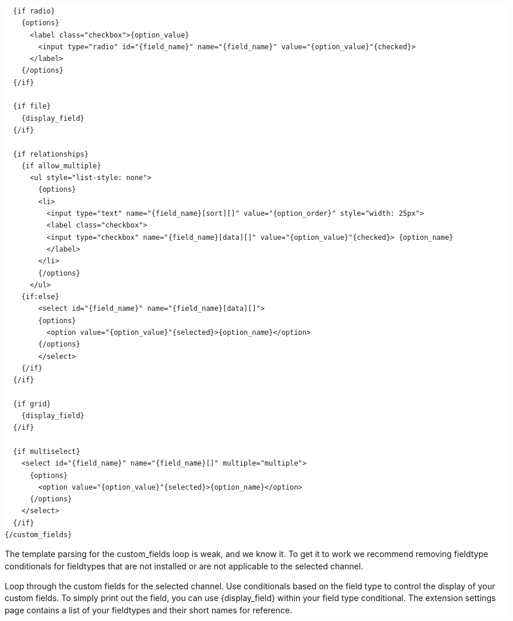       {if radio}
        {options}
          <label class="checkbox">{option_value}
            <input type="radio" id="{field_name}" name="{field_name}" value="{option_value}"{checked}>
          </label>
        {/options}
      {/if}

      {if file}
        {display_field}
      {/if}

      {if relationships}
        {if allow_multiple}
          <ul style="list-style: none">
            {options}
            <li>
              <input type="text" name="{field_name}[sort][]" value="{option_order}" style="width: 25px">
              <label class="checkbox">
              <input type="checkbox" name="{field_name}[data][]" value="{option_value}"{checked}> {option_name}
              </label>
            </li>
            {/options}
          </ul>
        {if:else}
            <select id="{field_name}" name="{field_name}[data][]">
            {options}
              <option value="{option_value}"{selected}>{option_name}</option>
            {/options}
            </select>
        {/if}
      {/if}

      {if grid}
        {display_field}
      {/if}

      {if multiselect}
        <select id="{field_name}" name="{field_name}[]" multiple="multiple">
          {options}
            <option value="{option_value}"{selected}>{option_name}</option>
          {/options}
        </select>
      {/if}
    {/custom_fields}

The template parsing for the custom_fields loop is weak, and we know it. To get it to work we recommend removing fieldtype conditionals for fieldtypes that are not installed or are not applicable to the selected channel.

Loop through the custom fields for the selected channel. Use conditionals based on the field type to control the display of your custom fields. To simply print out the field, you can use {display_field} within your field type conditional. The extension settings page contains a list of your fieldtypes and their short names for reference.

